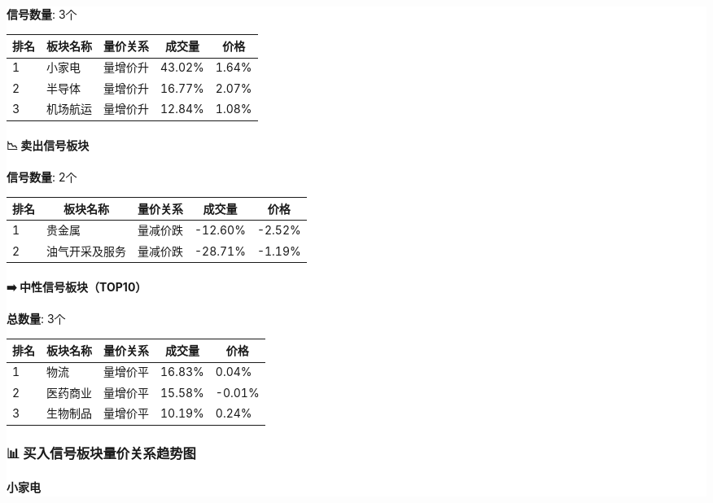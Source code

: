 **信号数量**: 3个

| 排名 | 板块名称 | 量价关系 | 成交量 | 价格 |
|------|----------|----------|--------|------|
| 1 | 小家电 | 量增价升 | 43.02% | 1.64% |
| 2 | 半导体 | 量增价升 | 16.77% | 2.07% |
| 3 | 机场航运 | 量增价升 | 12.84% | 1.08% |

#### 📉 卖出信号板块

**信号数量**: 2个

| 排名 | 板块名称 | 量价关系 | 成交量 | 价格 |
|------|----------|----------|--------|------|
| 1 | 贵金属 | 量减价跌 | -12.60% | -2.52% |
| 2 | 油气开采及服务 | 量减价跌 | -28.71% | -1.19% |

#### ➡️ 中性信号板块（TOP10）

**总数量**: 3个

| 排名 | 板块名称 | 量价关系 | 成交量 | 价格 |
|------|----------|----------|--------|------|
| 1 | 物流 | 量增价平 | 16.83% | 0.04% |
| 2 | 医药商业 | 量增价平 | 15.58% | -0.01% |
| 3 | 生物制品 | 量增价平 | 10.19% | 0.24% |

### 📊 买入信号板块量价关系趋势图

#### 小家电
